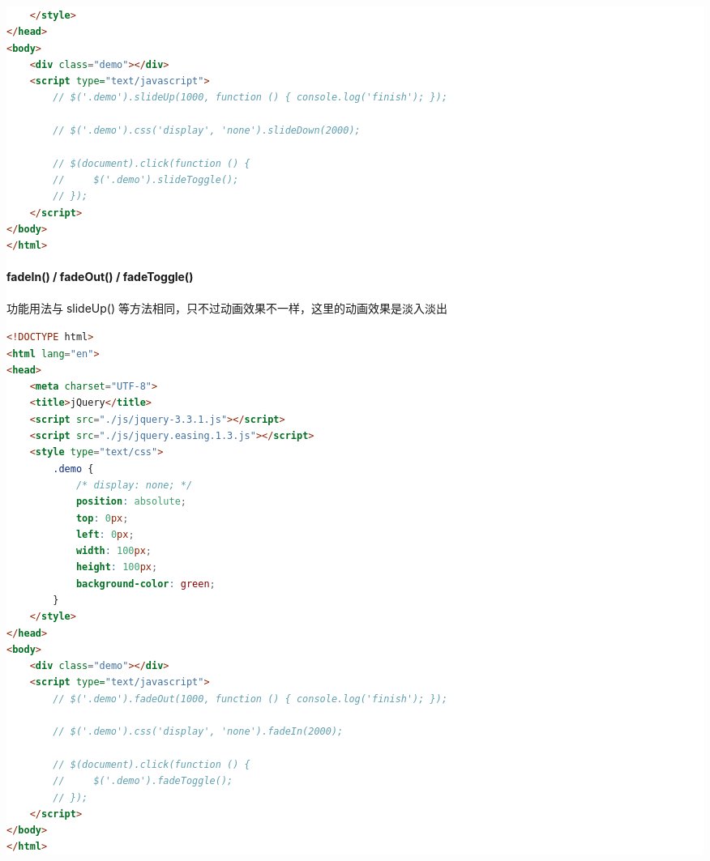 ```html
    </style>
</head>
<body>
    <div class="demo"></div>
    <script type="text/javascript">
        // $('.demo').slideUp(1000, function () { console.log('finish'); });
 
        // $('.demo').css('display', 'none').slideDown(2000);
 
        // $(document).click(function () {
        //     $('.demo').slideToggle();
        // });
    </script>
</body>
</html>
```

#### fadeIn() / fadeOut() / fadeToggle()

功能用法与 slideUp() 等方法相同，只不过动画效果不一样，这里的动画效果是淡入淡出

```html
<!DOCTYPE html>
<html lang="en">
<head>
    <meta charset="UTF-8">
    <title>jQuery</title>
    <script src="./js/jquery-3.3.1.js"></script>
    <script src="./js/jquery.easing.1.3.js"></script>
    <style type="text/css">
        .demo {
            /* display: none; */
            position: absolute;
            top: 0px;
            left: 0px;
            width: 100px;
            height: 100px;
            background-color: green;
        }
    </style>
</head>
<body>
    <div class="demo"></div>
    <script type="text/javascript">
        // $('.demo').fadeOut(1000, function () { console.log('finish'); });
 
        // $('.demo').css('display', 'none').fadeIn(2000);
 
        // $(document).click(function () {
        //     $('.demo').fadeToggle();
        // });
    </script>
</body>
</html>
```
